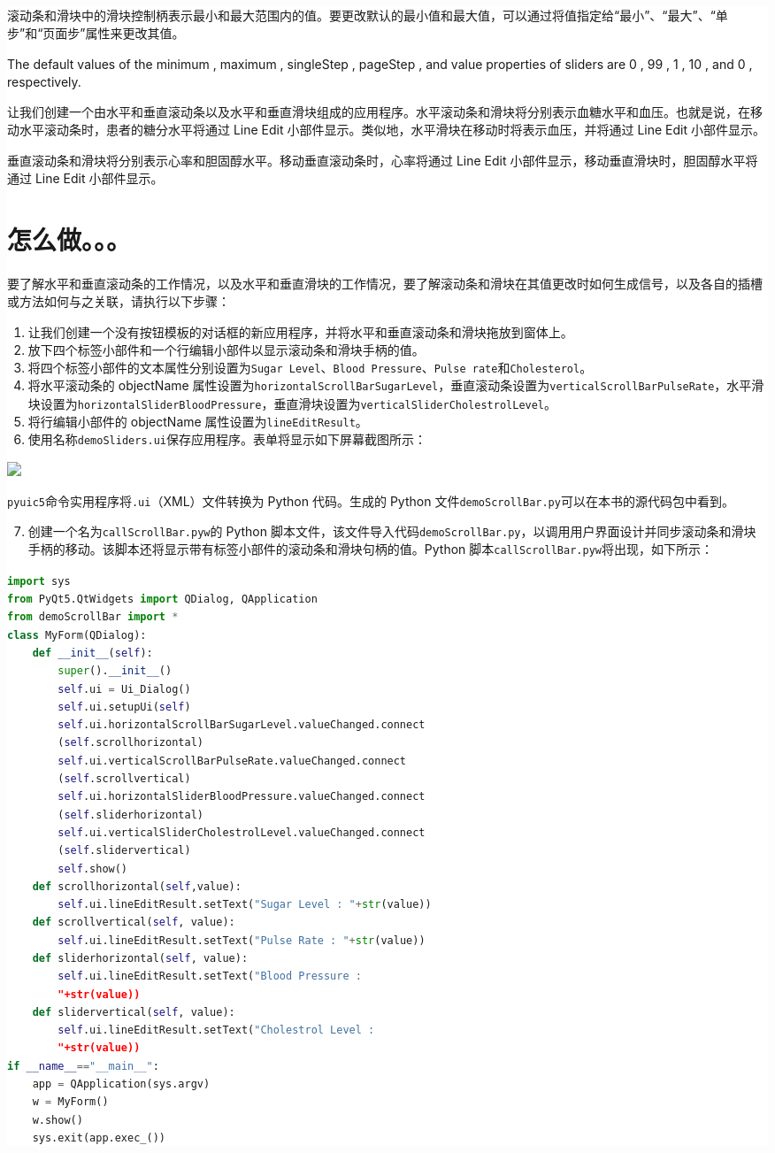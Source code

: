滚动条和滑块中的滑块控制柄表示最小和最大范围内的值。要更改默认的最小值和最大值，可以通过将值指定给“最小”、“最大”、“单步”和“页面步”属性来更改其值。

The default values of the minimum , maximum , singleStep , pageStep , and value properties of sliders are 0 , 99 , 1 , 10 , and 0 , respectively.

让我们创建一个由水平和垂直滚动条以及水平和垂直滑块组成的应用程序。水平滚动条和滑块将分别表示血糖水平和血压。也就是说，在移动水平滚动条时，患者的糖分水平将通过 Line Edit 小部件显示。类似地，水平滑块在移动时将表示血压，并将通过 Line Edit 小部件显示。

垂直滚动条和滑块将分别表示心率和胆固醇水平。移动垂直滚动条时，心率将通过 Line Edit 小部件显示，移动垂直滑块时，胆固醇水平将通过 Line Edit 小部件显示。

# 怎么做。。。

要了解水平和垂直滚动条的工作情况，以及水平和垂直滑块的工作情况，要了解滚动条和滑块在其值更改时如何生成信号，以及各自的插槽或方法如何与之关联，请执行以下步骤：

1.  让我们创建一个没有按钮模板的对话框的新应用程序，并将水平和垂直滚动条和滑块拖放到窗体上。
2.  放下四个标签小部件和一个行编辑小部件以显示滚动条和滑块手柄的值。
3.  将四个标签小部件的文本属性分别设置为`Sugar Level`、`Blood Pressure`、`Pulse rate`和`Cholesterol`。
4.  将水平滚动条的 objectName 属性设置为`horizontalScrollBarSugarLevel`，垂直滚动条设置为`verticalScrollBarPulseRate`，水平滑块设置为`horizontalSliderBloodPressure`，垂直滑块设置为`verticalSliderCholestrolLevel`。
5.  将行编辑小部件的 objectName 属性设置为`lineEditResult`。
6.  使用名称`demoSliders.ui`保存应用程序。表单将显示如下屏幕截图所示：

![](img/2552c0cd-3a5e-423d-8e1e-78046bcb7f5b.png)

`pyuic5`命令实用程序将`.ui`（XML）文件转换为 Python 代码。生成的 Python 文件`demoScrollBar.py`可以在本书的源代码包中看到。

7.  创建一个名为`callScrollBar.pyw`的 Python 脚本文件，该文件导入代码`demoScrollBar.py`，以调用用户界面设计并同步滚动条和滑块手柄的移动。该脚本还将显示带有标签小部件的滚动条和滑块句柄的值。Python 脚本`callScrollBar.pyw`将出现，如下所示：

```py
import sys
from PyQt5.QtWidgets import QDialog, QApplication
from demoScrollBar import *
class MyForm(QDialog):
    def __init__(self):
        super().__init__()
        self.ui = Ui_Dialog()
        self.ui.setupUi(self)
        self.ui.horizontalScrollBarSugarLevel.valueChanged.connect
        (self.scrollhorizontal)
        self.ui.verticalScrollBarPulseRate.valueChanged.connect
        (self.scrollvertical)
        self.ui.horizontalSliderBloodPressure.valueChanged.connect
        (self.sliderhorizontal)
        self.ui.verticalSliderCholestrolLevel.valueChanged.connect
        (self.slidervertical)
        self.show()
    def scrollhorizontal(self,value):
        self.ui.lineEditResult.setText("Sugar Level : "+str(value))
    def scrollvertical(self, value):
        self.ui.lineEditResult.setText("Pulse Rate : "+str(value))
    def sliderhorizontal(self, value):
        self.ui.lineEditResult.setText("Blood Pressure :  
        "+str(value))
    def slidervertical(self, value):
        self.ui.lineEditResult.setText("Cholestrol Level : 
        "+str(value))
if __name__=="__main__":
    app = QApplication(sys.argv)
    w = MyForm()
    w.show()
    sys.exit(app.exec_())
```
